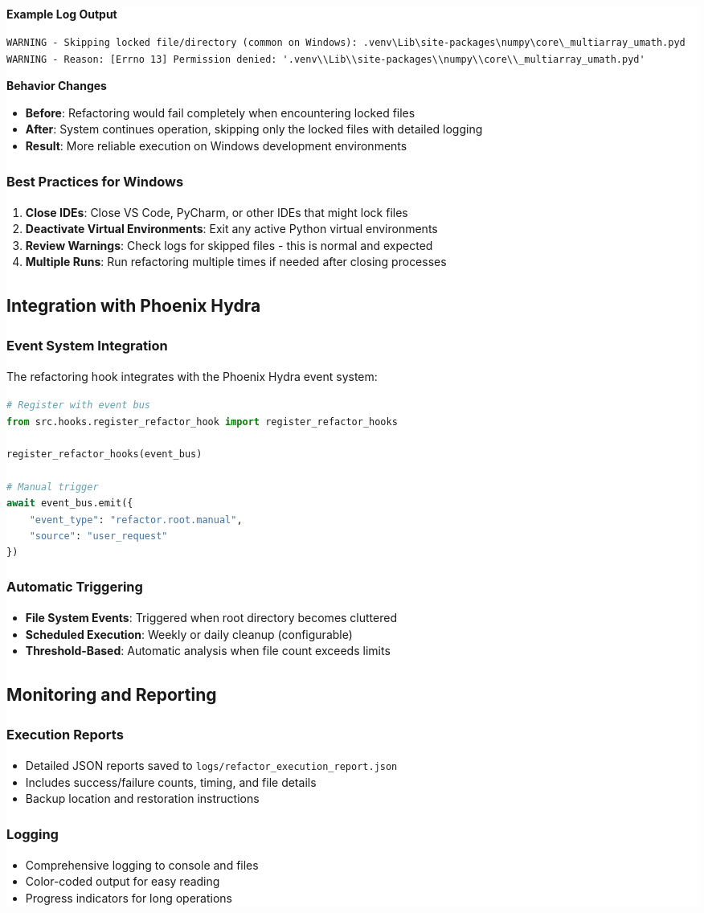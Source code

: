 **Example Log Output**
```
WARNING - Skipping locked file/directory (common on Windows): .venv\Lib\site-packages\numpy\core\_multiarray_umath.pyd
WARNING - Reason: [Errno 13] Permission denied: '.venv\\Lib\\site-packages\\numpy\\core\\_multiarray_umath.pyd'
```

**Behavior Changes**
- **Before**: Refactoring would fail completely when encountering locked files
- **After**: System continues operation, skipping only the locked files with detailed logging
- **Result**: More reliable execution on Windows development environments

### Best Practices for Windows
1. **Close IDEs**: Close VS Code, PyCharm, or other IDEs that might lock files
2. **Deactivate Virtual Environments**: Exit any active Python virtual environments
3. **Review Warnings**: Check logs for skipped files - this is normal and expected
4. **Multiple Runs**: Run refactoring multiple times if needed after closing processes

## Integration with Phoenix Hydra

### Event System Integration
The refactoring hook integrates with the Phoenix Hydra event system:

```python
# Register with event bus
from src.hooks.register_refactor_hook import register_refactor_hooks

register_refactor_hooks(event_bus)

# Manual trigger
await event_bus.emit({
    "event_type": "refactor.root.manual",
    "source": "user_request"
})
```

### Automatic Triggering
- **File System Events**: Triggered when root directory becomes cluttered
- **Scheduled Execution**: Weekly or daily cleanup (configurable)
- **Threshold-Based**: Automatic analysis when file count exceeds limits

## Monitoring and Reporting

### Execution Reports
- Detailed JSON reports saved to `logs/refactor_execution_report.json`
- Includes success/failure counts, timing, and file details
- Backup location and restoration instructions

### Logging
- Comprehensive logging to console and files
- Color-coded output for easy reading
- Progress indicators for long operations
